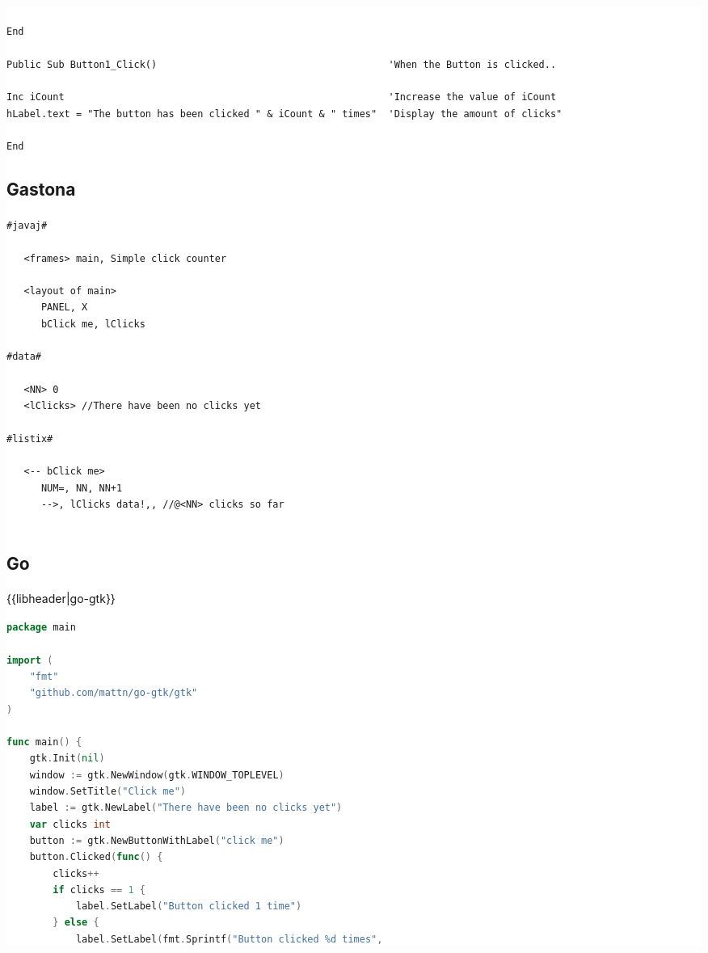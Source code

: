 ```gambas

End

Public Sub Button1_Click()                                        'When the Button is clicked..

Inc iCount                                                        'Increase the value of iCount
hLabel.text = "The button has been clicked " & iCount & " times"  'Display the amount of clicks"

End
```



## Gastona


```gastona
#javaj#

   <frames> main, Simple click counter

   <layout of main>
      PANEL, X
      bClick me, lClicks

#data#

   <NN> 0
   <lClicks> //There have been no clicks yet

#listix#

   <-- bClick me>
      NUM=, NN, NN+1
      -->, lClicks data!,, //@<NN> clicks so far


```


## Go

{{libheader|go-gtk}}

```go
package main

import (
    "fmt"
    "github.com/mattn/go-gtk/gtk"
)

func main() {
    gtk.Init(nil)
    window := gtk.NewWindow(gtk.WINDOW_TOPLEVEL)
    window.SetTitle("Click me")
    label := gtk.NewLabel("There have been no clicks yet")
    var clicks int
    button := gtk.NewButtonWithLabel("click me")
    button.Clicked(func() {
        clicks++
        if clicks == 1 {
            label.SetLabel("Button clicked 1 time")
        } else {
            label.SetLabel(fmt.Sprintf("Button clicked %d times",
```